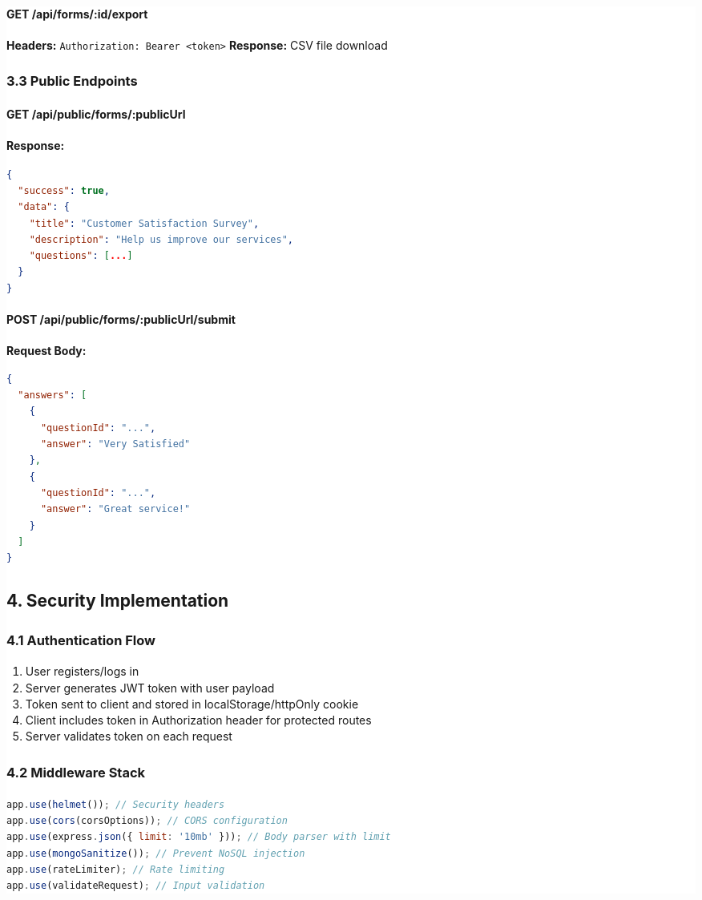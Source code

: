 #### GET /api/forms/:id/export
**Headers:** `Authorization: Bearer <token>`
**Response:** CSV file download

### 3.3 Public Endpoints

#### GET /api/public/forms/:publicUrl
**Response:**
```json
{
  "success": true,
  "data": {
    "title": "Customer Satisfaction Survey",
    "description": "Help us improve our services",
    "questions": [...]
  }
}
```

#### POST /api/public/forms/:publicUrl/submit
**Request Body:**
```json
{
  "answers": [
    {
      "questionId": "...",
      "answer": "Very Satisfied"
    },
    {
      "questionId": "...",
      "answer": "Great service!"
    }
  ]
}
```

## 4. Security Implementation

### 4.1 Authentication Flow
1. User registers/logs in
2. Server generates JWT token with user payload
3. Token sent to client and stored in localStorage/httpOnly cookie
4. Client includes token in Authorization header for protected routes
5. Server validates token on each request

### 4.2 Middleware Stack
```javascript
app.use(helmet()); // Security headers
app.use(cors(corsOptions)); // CORS configuration
app.use(express.json({ limit: '10mb' })); // Body parser with limit
app.use(mongoSanitize()); // Prevent NoSQL injection
app.use(rateLimiter); // Rate limiting
app.use(validateRequest); // Input validation
```
